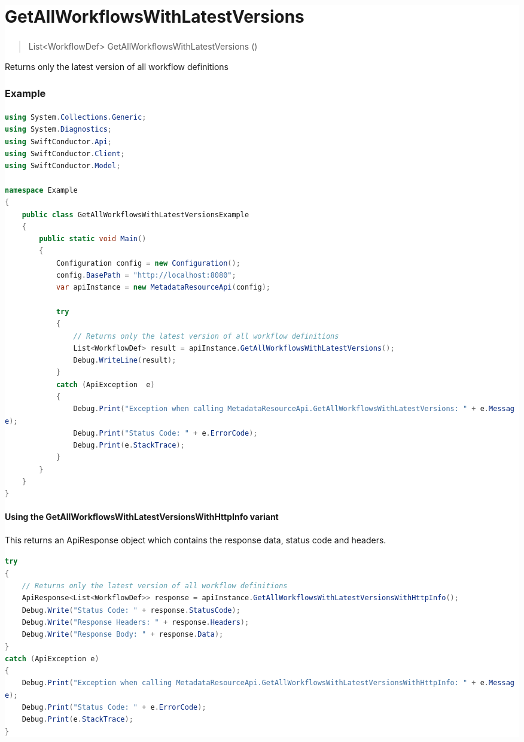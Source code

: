<a id="getallworkflowswithlatestversions"></a>
# **GetAllWorkflowsWithLatestVersions**
> List&lt;WorkflowDef&gt; GetAllWorkflowsWithLatestVersions ()

Returns only the latest version of all workflow definitions

### Example
```csharp
using System.Collections.Generic;
using System.Diagnostics;
using SwiftConductor.Api;
using SwiftConductor.Client;
using SwiftConductor.Model;

namespace Example
{
    public class GetAllWorkflowsWithLatestVersionsExample
    {
        public static void Main()
        {
            Configuration config = new Configuration();
            config.BasePath = "http://localhost:8080";
            var apiInstance = new MetadataResourceApi(config);

            try
            {
                // Returns only the latest version of all workflow definitions
                List<WorkflowDef> result = apiInstance.GetAllWorkflowsWithLatestVersions();
                Debug.WriteLine(result);
            }
            catch (ApiException  e)
            {
                Debug.Print("Exception when calling MetadataResourceApi.GetAllWorkflowsWithLatestVersions: " + e.Message);
                Debug.Print("Status Code: " + e.ErrorCode);
                Debug.Print(e.StackTrace);
            }
        }
    }
}
```

#### Using the GetAllWorkflowsWithLatestVersionsWithHttpInfo variant
This returns an ApiResponse object which contains the response data, status code and headers.

```csharp
try
{
    // Returns only the latest version of all workflow definitions
    ApiResponse<List<WorkflowDef>> response = apiInstance.GetAllWorkflowsWithLatestVersionsWithHttpInfo();
    Debug.Write("Status Code: " + response.StatusCode);
    Debug.Write("Response Headers: " + response.Headers);
    Debug.Write("Response Body: " + response.Data);
}
catch (ApiException e)
{
    Debug.Print("Exception when calling MetadataResourceApi.GetAllWorkflowsWithLatestVersionsWithHttpInfo: " + e.Message);
    Debug.Print("Status Code: " + e.ErrorCode);
    Debug.Print(e.StackTrace);
}
```